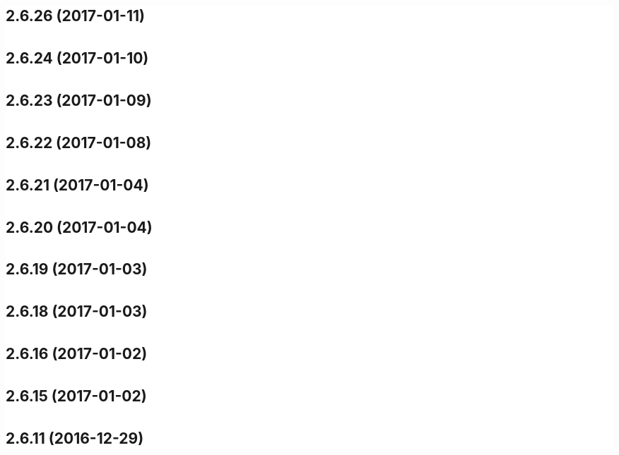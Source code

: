 

<a name="2.6.26"></a>
## 2.6.26 (2017-01-11)



<a name="2.6.24"></a>
## 2.6.24 (2017-01-10)



<a name="2.6.23"></a>
## 2.6.23 (2017-01-09)



<a name="2.6.22"></a>
## 2.6.22 (2017-01-08)



<a name="2.6.21"></a>
## 2.6.21 (2017-01-04)



<a name="2.6.20"></a>
## 2.6.20 (2017-01-04)



<a name="2.6.19"></a>
## 2.6.19 (2017-01-03)



<a name="2.6.18"></a>
## 2.6.18 (2017-01-03)



<a name="2.6.16"></a>
## 2.6.16 (2017-01-02)



<a name="2.6.15"></a>
## 2.6.15 (2017-01-02)



<a name="2.6.11"></a>
## 2.6.11 (2016-12-29)
